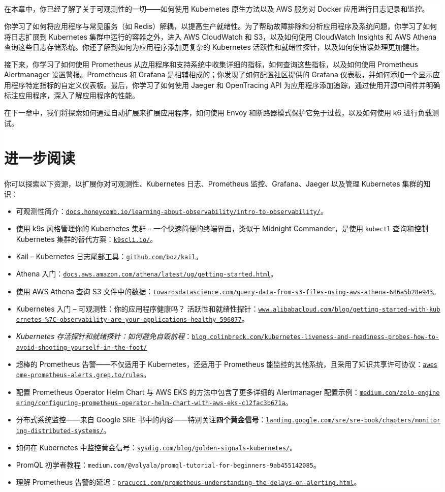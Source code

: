 在本章中，你已经了解了关于可观测性的一切——如何使用 Kubernetes 原生方法以及 AWS 服务对 Docker 应用进行日志记录和监控。

你学习了如何将应用程序与常见服务（如 Redis）解耦，以提高生产就绪性。为了帮助故障排除和分析应用程序及系统问题，你学习了如何将日志扩展到 Kubernetes 集群中运行的容器之外，进入 AWS CloudWatch 和 S3，以及如何使用 CloudWatch Insights 和 AWS Athena 查询这些日志存储系统。你还了解到如何为应用程序添加更复杂的 Kubernetes 活跃性和就绪性探针，以及如何使错误处理更加健壮。

接下来，你学习了如何使用 Prometheus 从应用程序和支持系统中收集详细的指标，如何查询这些指标，以及如何使用 Prometheus Alertmanager 设置警报。Prometheus 和 Grafana 是相辅相成的；你发现了如何配置社区提供的 Grafana 仪表板，并如何添加一个显示应用程序特定指标的自定义仪表板。最后，你学习了如何使用 Jaeger 和 OpenTracing API 为应用程序添加追踪，通过使用开源中间件并明确标注应用程序，深入了解应用程序的性能。

在下一章中，我们将探索如何通过自动扩展来扩展应用程序，如何使用 Envoy 和断路器模式保护它免于过载，以及如何使用 k6 进行负载测试。

# 进一步阅读

你可以探索以下资源，以扩展你对可观测性、Kubernetes 日志、Prometheus 监控、Grafana、Jaeger 以及管理 Kubernetes 集群的知识：

+   可观测性简介：[`docs.honeycomb.io/learning-about-observability/intro-to-observability/`](https://docs.honeycomb.io/learning-about-observability/intro-to-observability/)。

+   使用 k9s 风格管理你的 Kubernetes 集群 – 一个快速简便的终端界面，类似于 Midnight Commander，是使用 `kubectl` 查询和控制 Kubernetes 集群的替代方案：[`k9scli.io/`](https://k9scli.io/)。

+   Kail – Kubernetes 日志尾部工具：[`github.com/boz/kail`](https://github.com/boz/kail)。

+   Athena 入门：[`docs.aws.amazon.com/athena/latest/ug/getting-started.html`](https://docs.aws.amazon.com/athena/latest/ug/getting-started.html)。

+   使用 AWS Athena 查询 S3 文件中的数据：[`towardsdatascience.com/query-data-from-s3-files-using-aws-athena-686a5b28e943`](https://towardsdatascience.com/query-data-from-s3-files-using-aws-athena-686a5b28e943)。

+   Kubernetes 入门 – 可观测性：你的应用程序健康吗？ 活跃性和就绪性探针：[`www.alibabacloud.com/blog/getting-started-with-kubernetes-%7C-observability-are-your-applications-healthy_596077`](https://www.alibabacloud.com/blog/getting-started-with-kubernetes-%7C-observability-are-your-applications-healthy_596077)。

+   *Kubernetes 存活探针和就绪探针：如何避免自毁前程*：[`blog.colinbreck.com/kubernetes-liveness-and-readiness-probes-how-to-avoid-shooting-yourself-in-the-foot/`](https://blog.colinbreck.com/kubernetes-liveness-and-readiness-probes-how-to-avoid-shooting-yourself-in-the-foot/)

+   超棒的 Prometheus 告警——不仅适用于 Kubernetes，还适用于 Prometheus 能监控的其他系统，且采用了知识共享许可协议：[`awesome-prometheus-alerts.grep.to/rules`](https://awesome-prometheus-alerts.grep.to/rules)。

+   配置 Prometheus Operator Helm Chart 与 AWS EKS 的方法中包含了更多详细的 Alertmanager 配置示例：[`medium.com/zolo-engineering/configuring-prometheus-operator-helm-chart-with-aws-eks-c12fac3b671a`](https://medium.com/zolo-engineering/configuring-prometheus-operator-helm-chart-with-aws-eks-c12fac3b671a)。

+   分布式系统监控——来自 Google SRE 书中的内容——特别关注**四个黄金信号**：[`landing.google.com/sre/sre-book/chapters/monitoring-distributed-systems/`](https://landing.google.com/sre/sre-book/chapters/monitoring-distributed-systems/)。

+   如何在 Kubernetes 中监控黄金信号：[`sysdig.com/blog/golden-signals-kubernetes/`](https://sysdig.com/blog/golden-signals-kubernetes/)。

+   PromQL 初学者教程：`medium.com/@valyala/promql-tutorial-for-beginners-9ab455142085`。

+   理解 Prometheus 告警的延迟：[`pracucci.com/prometheus-understanding-the-delays-on-alerting.html`](https://pracucci.com/prometheus-understanding-the-delays-on-alerting.html)。
